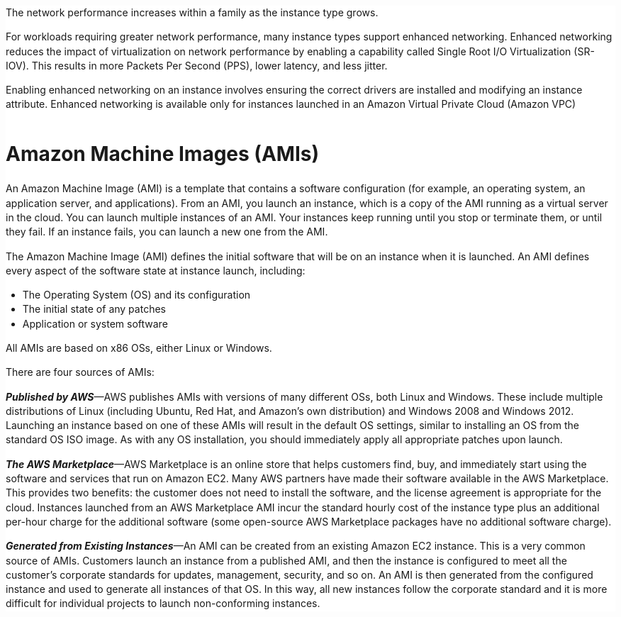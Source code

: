 The network performance increases within a family as the instance type grows.

For workloads requiring greater network performance, many instance types support enhanced networking. Enhanced networking reduces the impact of virtualization on network performance 
by enabling a capability called Single Root I/O Virtualization (SR-IOV). This results in more Packets Per Second (PPS), lower latency, and less jitter. 

Enabling enhanced networking on an instance involves ensuring the correct drivers are installed and modifying an instance attribute. Enhanced networking is available only for instances launched in an
Amazon Virtual Private Cloud (Amazon VPC)

# Amazon Machine Images (AMIs)

An Amazon Machine Image (AMI) is a template that contains a software configuration (for example, an operating system, an application server, and applications). From an AMI, you 
launch an instance, which is a copy of the AMI running as a virtual server in the cloud.  You can launch multiple instances of an AMI.  Your instances keep running until you stop 
or terminate them, or until they fail. If an instance fails, you can launch a new one from the AMI. 

The Amazon Machine Image (AMI) defines the initial software that will be on an instance when it is launched. An AMI defines every aspect of the software state at instance launch,
including:

- The Operating System (OS) and its configuration
- The initial state of any patches
- Application or system software

All AMIs are based on x86 OSs, either Linux or Windows.

There are four sources of AMIs:

***Published by AWS***—AWS publishes AMIs with versions of many different OSs, both
Linux and Windows. These include multiple distributions of Linux (including Ubuntu,
Red Hat, and Amazon’s own distribution) and Windows 2008 and Windows 2012.
Launching an instance based on one of these AMIs will result in the default OS settings,
similar to installing an OS from the standard OS ISO image. As with any OS installation,
you should immediately apply all appropriate patches upon launch.

***The AWS Marketplace***—AWS Marketplace is an online store that helps customers
find, buy, and immediately start using the software and services that run on Amazon
EC2. Many AWS partners have made their software available in the AWS Marketplace.
This provides two benefits: the customer does not need to install the software, and the
license agreement is appropriate for the cloud. Instances launched from an AWS
Marketplace AMI incur the standard hourly cost of the instance type plus an additional
per-hour charge for the additional software (some open-source AWS Marketplace
packages have no additional software charge).

***Generated from Existing Instances***—An AMI can be created from an existing
Amazon EC2 instance. This is a very common source of AMIs. Customers launch an
instance from a published AMI, and then the instance is configured to meet all the
customer’s corporate standards for updates, management, security, and so on. An AMI is
then generated from the configured instance and used to generate all instances of that
OS. In this way, all new instances follow the corporate standard and it is more difficult
for individual projects to launch non-conforming instances.
